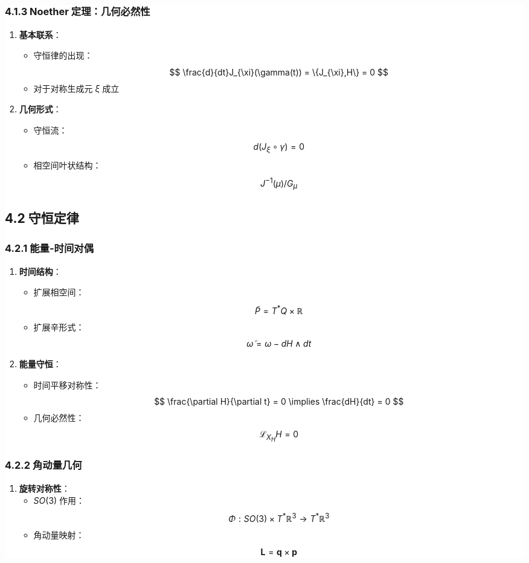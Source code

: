 ### **4.1.3 Noether 定理：几何必然性**

1. **基本联系**：
   - 守恒律的出现：
     $$
     \frac{d}{dt}J_{\xi}(\gamma(t)) = \{J_{\xi},H\} = 0
     $$
   - 对于对称生成元 $\xi$ 成立

2. **几何形式**：
   - 守恒流：
     $$
     d(J_{\xi} \circ \gamma) = 0
     $$
   - 相空间叶状结构：
     $$
     J^{-1}(μ)/G_μ
     $$

## **4.2 守恒定律**

### **4.2.1 能量-时间对偶**

1. **时间结构**：
   - 扩展相空间：
     $$
     \tilde{P} = T^*Q \times \mathbb{R}
     $$
   - 扩展辛形式：
     $$
     \tilde{\omega} = \omega - dH \wedge dt
     $$

2. **能量守恒**：
   - 时间平移对称性：
     $$
     \frac{\partial H}{\partial t} = 0 \implies \frac{dH}{dt} = 0
     $$
   - 几何必然性：
     $$
     \mathcal{L}_{X_H}H = 0
     $$

### **4.2.2 角动量几何**

1. **旋转对称性**：
   - $SO(3)$ 作用：
     $$
     \Phi: SO(3) \times T^*\mathbb{R}^3 \to T^*\mathbb{R}^3
     $$
   - 角动量映射：
     $$
     \mathbf{L} = \mathbf{q} \times \mathbf{p}
     $$
